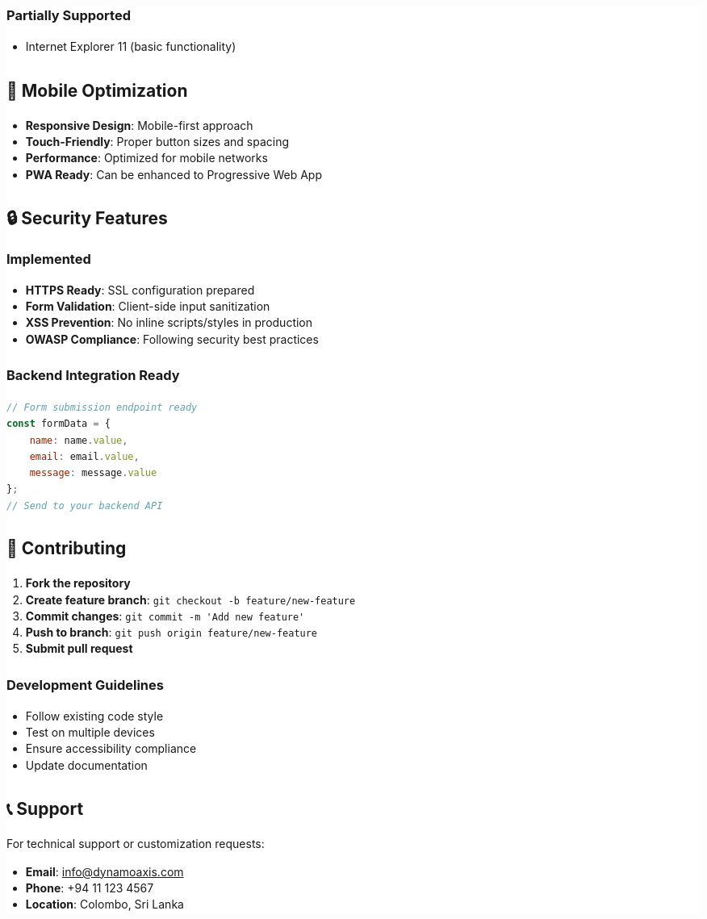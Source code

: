 ### Partially Supported
- Internet Explorer 11 (basic functionality)

## 📱 Mobile Optimization

- **Responsive Design**: Mobile-first approach
- **Touch-Friendly**: Proper button sizes and spacing
- **Performance**: Optimized for mobile networks
- **PWA Ready**: Can be enhanced to Progressive Web App

## 🔒 Security Features

### Implemented
- **HTTPS Ready**: SSL configuration prepared
- **Form Validation**: Client-side input sanitization
- **XSS Prevention**: No inline scripts/styles in production
- **OWASP Compliance**: Following security best practices

### Backend Integration Ready
```javascript
// Form submission endpoint ready
const formData = {
    name: name.value,
    email: email.value,
    message: message.value
};
// Send to your backend API
```

## 🤝 Contributing

1. **Fork the repository**
2. **Create feature branch**: `git checkout -b feature/new-feature`
3. **Commit changes**: `git commit -m 'Add new feature'`
4. **Push to branch**: `git push origin feature/new-feature`
5. **Submit pull request**

### Development Guidelines
- Follow existing code style
- Test on multiple devices
- Ensure accessibility compliance
- Update documentation

## 📞 Support

For technical support or customization requests:
- **Email**: info@dynamoaxis.com
- **Phone**: +94 11 123 4567
- **Location**: Colombo, Sri Lanka
